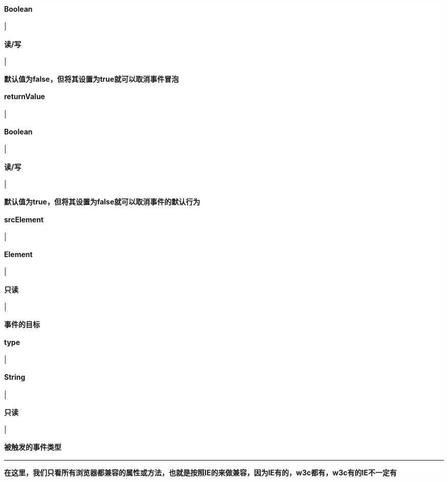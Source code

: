 **Boolean**

|

**读/写**

|

**默认值为false，但将其设置为true就可以取消事件冒泡**  
  
**returnValue**

|

**Boolean**

|

**读/写**

|

**默认值为true，但将其设置为false就可以取消事件的默认行为**  
  
**srcElement**

|

**Element**

|

**只读**

|

**事件的目标**  
  
**type**

|

**String**

|

**只读**

|

**被触发的事件类型**  
  
** **

**在这里，我们只看所有浏览器都兼容的属性或方法，也就是按照IE的来做兼容，因为IE有的，w3c都有，w3c有的IE不一定有**
